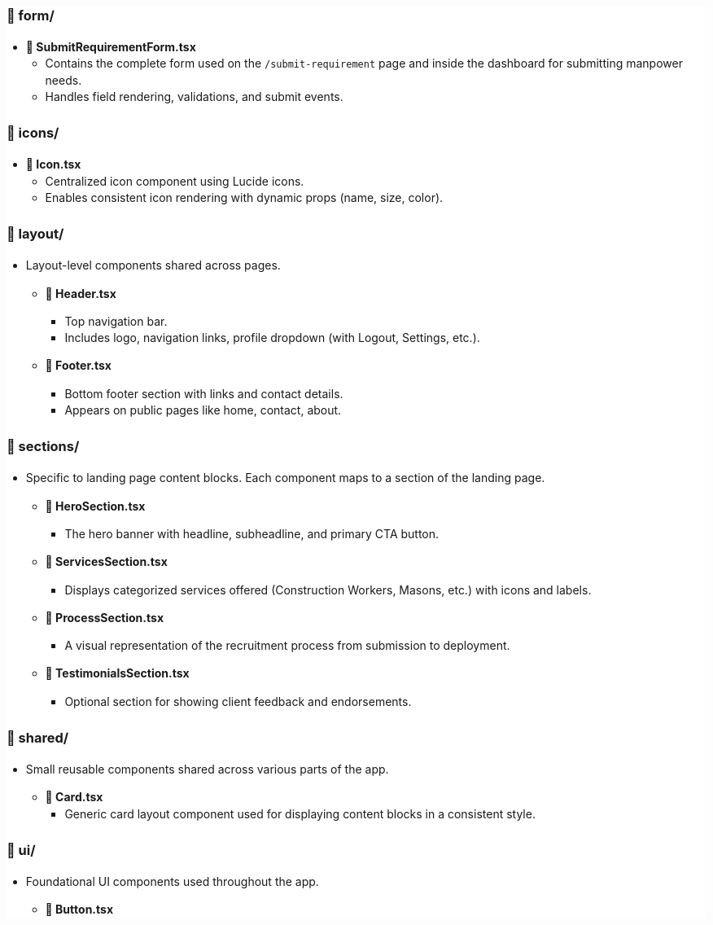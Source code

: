 ### 📁 form/

- **📄 SubmitRequirementForm.tsx**
  - Contains the complete form used on the `/submit-requirement` page and inside the dashboard for submitting manpower needs.
  - Handles field rendering, validations, and submit events.

### 📁 icons/

- **📄 Icon.tsx**
  - Centralized icon component using Lucide icons.
  - Enables consistent icon rendering with dynamic props (name, size, color).

### 📁 layout/

- Layout-level components shared across pages.

  - **📄 Header.tsx**

    - Top navigation bar.
    - Includes logo, navigation links, profile dropdown (with Logout, Settings, etc.).

  - **📄 Footer.tsx**
    - Bottom footer section with links and contact details.
    - Appears on public pages like home, contact, about.

### 📁 sections/

- Specific to landing page content blocks. Each component maps to a section of the landing page.

  - **📄 HeroSection.tsx**

    - The hero banner with headline, subheadline, and primary CTA button.

  - **📄 ServicesSection.tsx**

    - Displays categorized services offered (Construction Workers, Masons, etc.) with icons and labels.

  - **📄 ProcessSection.tsx**

    - A visual representation of the recruitment process from submission to deployment.

  - **📄 TestimonialsSection.tsx**
    - Optional section for showing client feedback and endorsements.

### 📁 shared/

- Small reusable components shared across various parts of the app.

  - **📄 Card.tsx**
    - Generic card layout component used for displaying content blocks in a consistent style.

### 📁 ui/

- Foundational UI components used throughout the app.

  - **📄 Button.tsx**
